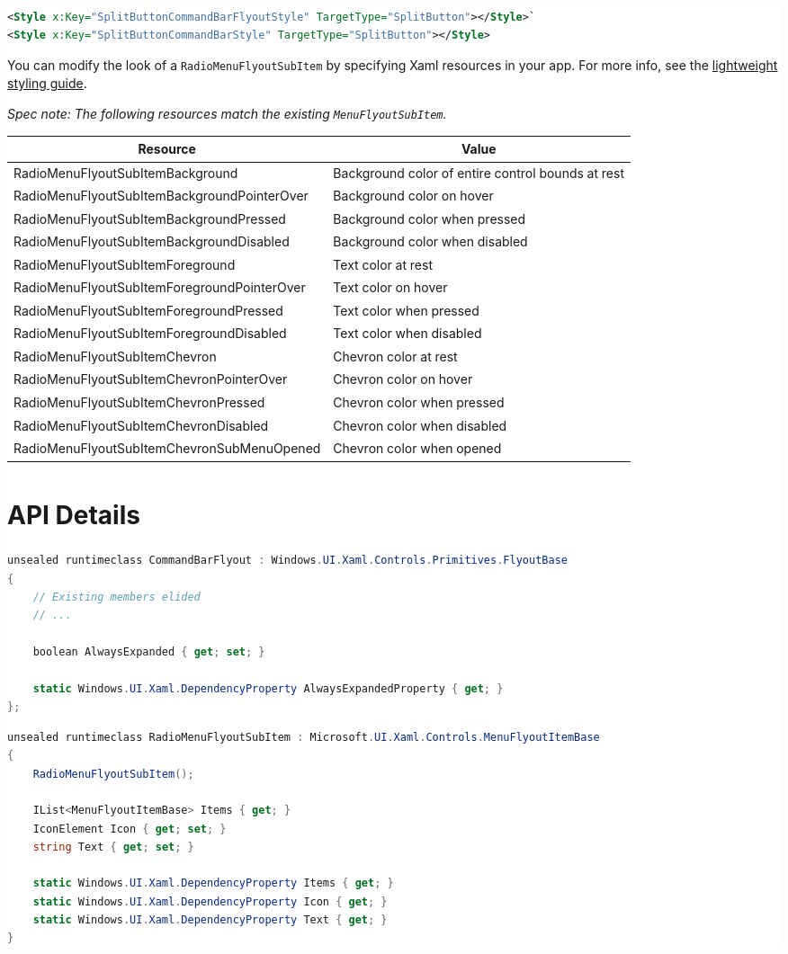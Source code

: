 ```xml
<Style x:Key="SplitButtonCommandBarFlyoutStyle" TargetType="SplitButton"></Style>`
<Style x:Key="SplitButtonCommandBarStyle" TargetType="SplitButton"></Style>
```

You can modify the look of a `RadioMenuFlyoutSubItem` by specifying Xaml resources in your app.
For more info, see the
[lightweight styling guide](https://docs.microsoft.com/en-us/windows/uwp/design/controls-and-patterns/xaml-styles#lightweight-styling).

_Spec note: The following resources match the existing `MenuFlyoutSubItem`._

| Resource            | Value | 
|---------------------------------------------|---------------------------------------------------|
| RadioMenuFlyoutSubItemBackground | Background color of entire control bounds at rest                         |
| RadioMenuFlyoutSubItemBackgroundPointerOver | Background color on hover                         |
| RadioMenuFlyoutSubItemBackgroundPressed     | Background color when pressed                     |
| RadioMenuFlyoutSubItemBackgroundDisabled    | Background color when disabled                    |
| RadioMenuFlyoutSubItemForeground            | Text color at rest                                |
| RadioMenuFlyoutSubItemForegroundPointerOver | Text color on hover                               |
| RadioMenuFlyoutSubItemForegroundPressed     | Text color when pressed                           |
| RadioMenuFlyoutSubItemForegroundDisabled    | Text color when disabled                          |
| RadioMenuFlyoutSubItemChevron               | Chevron color at rest                             |
| RadioMenuFlyoutSubItemChevronPointerOver    | Chevron color on hover                            |
| RadioMenuFlyoutSubItemChevronPressed        | Chevron color when pressed                        |
| RadioMenuFlyoutSubItemChevronDisabled       | Chevron color when disabled                       |
| RadioMenuFlyoutSubItemChevronSubMenuOpened  | Chevron color when opened                         |


# API Details

```csharp
unsealed runtimeclass CommandBarFlyout : Windows.UI.Xaml.Controls.Primitives.FlyoutBase
{
    // Existing members elided 
    // ...

    boolean AlwaysExpanded { get; set; }
    
    static Windows.UI.Xaml.DependencyProperty AlwaysExpandedProperty { get; }
};
```

```csharp
unsealed runtimeclass RadioMenuFlyoutSubItem : Microsoft.UI.Xaml.Controls.MenuFlyoutItemBase
{
    RadioMenuFlyoutSubItem();

    IList<MenuFlyoutItemBase> Items { get; }
    IconElement Icon { get; set; }
    string Text { get; set; }

    static Windows.UI.Xaml.DependencyProperty Items { get; }
    static Windows.UI.Xaml.DependencyProperty Icon { get; }
    static Windows.UI.Xaml.DependencyProperty Text { get; }
}
```
